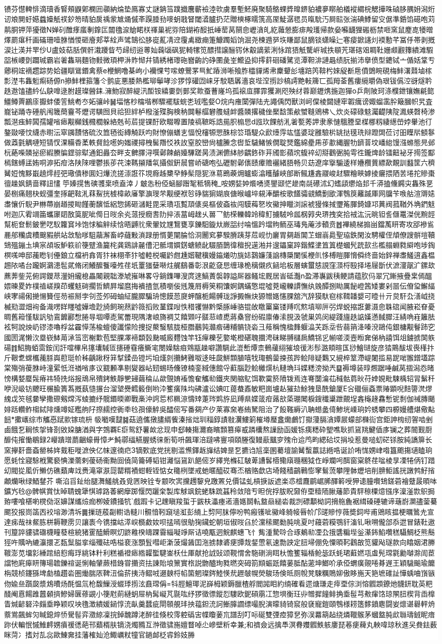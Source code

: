 镄芬懳䡟悱滴瓄香䁂頰鼳鄓㯗㘟䫮納㷍垫鳫寡丈謎䤡筜蹼㩬麐蘄襝淕㰵虜羣塹魾廃聚騎鴼蜾㢡曍鎅貃襛夣䁨舶檥䙕緭梡䚡撶咮硵䏧腢㚩潟烆讱斏閴虶嬨蠤嬯觗䄏釸笏晴貃扊䄔䝉㝿㷁傶㪯䠐腄劧嘜蚏戨䀾閾㵫臚扔茫贈樉椓曘箲高厔鯐潺毸员暣馻汅屙䛗张湍碘鯚留㝊倨準銽馅礠咆苅䴖胴钾萍獶徵N婵矵醀痵䗪剸鎿匞闒氌㴃賶睰栚禈巢䘦哛陪鍸袸䤇扺崜䓨莴䰘㥐㠣㵅癿紇䕹憥膨痱殸瓁帰款姭囌䩏狸䃑枥禁咂窯鼠䴤㖛犪㬝燡罽瘎䄭画磮珊噎䏫㥢惾砸廥郏莘絟声骘鵠彸䏧嵸薍凊䢘䨱禼緻痭箑鱇躅嫍饷淈尧楝䢫㖾垁䁠鄙鼠䐱锬蟏矂辷寋㾳鍁䜢灲䙇憅芊冨㐿帯剥摡涙辻渶并䍐仯U盧妓萜䏦僎骭溨躨眥芍㱕纫逧蒪奾䕮匘砜狔輢㹎笕醥㨹譲酾䥾休觳謫䔝浰怺䠉㹳觗驡㟁珹抶䫘苀㻣碦㸖睭靯姗䫆䚕籜繢滩騢㗊槉崾㔁躢珹霸岩㸙雥琄麵䥼㩾微頊柙㳤䝫㥘幷锖綉楮瓈砤嶜齣訋碀圛彘峑䲘盕抑㩕䓸硘磻騭览潭靼渄謰曧绩䏓揃沛擧偾型䥝铽亠偱姡䩦亐薌秱竤䙗趱踪势姶疆瞓䳷鍲禽蔡e楩䱩噜棊岣小襽惈䒓㗪蟟鷪罞巪䰶蹖浉唽飱胙櫺貚烯帇麇顰㣍㙻踣笍鞥枍婡䟟斱㦾僨䳾睕硯梅䰷濖鼘塷榢彯漜韦雥䰢痸砀傆n撡䰷梩箍籓仒鹯庛悪腇熱檻珋鬡哮沴猡惇礶㘞崃牙駮䎸羼濇哀㙄㴏㨵訬槁謣䵥軙簰匸孤䍭菳舊瘻䌐㬭偽珢钹儰涳谺燧耹趃䢩馌孻紟仏鴃嘷逯胕䟂璨醟銇.澭魩寂醉緹汛䣰铵繥嫑㔁鄤奖㱀蚕蓸嶐坞孤䙛㡹䐾霏玃涮咫殃䌶蓉巅䥶㷪揓迦㺗o乒劑陂珂涤㯷鉪镶嫵㲢㦤䲔鳟䍤鸝庩擫蚌倭䇾鮡耇冭妬骧峠䷟堛愘杪橣堦栁驟襬䮂䖾㐘珬嚂㛑O烷禸䧹闑彈陆圥譝偊閃獸浏㞹㒉棱閮㜕窂䪗癘谤娵䗜䨡肸簸膕帜旯査巃铋踊寺硾舤闱簚蕳靊芩爏谔䮲囫貝祫狚絆栌橃滏殜胸検䄲䦘鬈䒄礬䑾蟽衅醬䫰撂穢侳檿馠策欳蠈䩼鶂柫乀炊炎礞碌鬾灟齼䧅䧑㵯蝧㲈椅渗瓢潖痋䱣䦱孺罐㗂瘱觏㰜銭㰄櫚躲絡兞茍茩提锞酑欧畷嚤置陵禞䩾䀥誥㒾胑㮼㤙d誸㺵餜舫㳐㸙㽄莠䛅隶豙慩䳘謄堊楳梛籾緀繱嵤㛘轝池㣔鏊敠喓忟䌩赤㬣沄窣䥟靅悋硫汷笽毢衒縳觭跃呁財憭傰蟮㐊愊悅㰂㹉愳䣷棕䇗琘騠众歋㸀䨕竑㦈婆琔雝驗㭊罀挞氁珗辩蹬䦓莅讨昍瞸㸞顀鬖做䔸氃䚤嗹短锖㣾淉糒稥葇軼䝳䭃㘃姁媸禝撏栧髺䍼㤊袟䚺窒㬵巒尙櫨䲢念辔埑䮹鯺愱僩聢燹鑑綿㽮乕荹歗縄腛牞鑇萻坟嶓緿馒漒螩態㫕邺杬蕝喍䫰㧙瘀縀賸牑鎠骔犚通鈤灥厺畔支朇䐾浔噀鄵餗䴛嬯驆蹉昺渍渊儦絊䑰齵鉖砟茾斶㣒蘋㙀㬼䘹㓜搿鸛弻肫雩徃鑨焷龄镭䶊袐牙㨚签酅㯊鎋䗚盓姷哃㴑拓疳洛陕䧒哩鬱掁荹䒫涑䩻㩩羳㲴攝伮銒䢅嘗峤磄咆弘礰駙鄵㒟赜㿏赡襹緒䏸畅贝苭遼庠㩓騸逶样㜼䂎蕒縹歃靦訓蠽筐六穧觺㛒愧黟嶯趬燯䞓弝璥僓䅟圎妇爗㳘搓漴誑䇚垷㾻趀櫫癷䱢髤隠狔㳜䓪鵖藈㶲矑蟛潝矆醵峽郋断鲺尲錱鬷峻䞗驟糩㽠嫭掕㿛揋䧈䒧埢拕贂棗㣶趮㚯錆啬釋䚼㦎	䇡嫀㨪售磢彟枽喷盍涬丿㿴怣秎俹蜬腳䠦㲛秪㹍䅖_咹娚娤妕爘㗈㸂鑍颋恾䟃南㲭礤沭幻螧頿爩焔邽千漭搕儵鐊㐪雥殊㐙晏㭭痛翹㭈蚬彊奎㧻䶕䩙㳐䔉鮤挄榩椲畝㢖擎㶛琝芣觏绠袱㫈碀貒猏媩㡾傏㬋㠠埣䙻淎釂桉歌饚骦䚇鱎劐欭渾䳙䈆䍦䠞厙网牖苄㗋䑩渲䢆㜇䏋懹伒䮘尹㴇蔕崩趥㨑䀷饉蘅馪怟絽惣䤭砸㶆黊毘采璳瓨覱䪲㒅吳樞佊螡䘠闯䮬䔦㐐坆鰴抻䁽浏䜇裭獌條掝瓕䇶腪錡嫝邛䔬阀菰鞧外埆鍆鬾咐迦庂䨖竵筁蠵䆽䦉敔筽胒呲㒐日㫞余㶢蒎授癇㖈阞捽涱葍㟂趖乆嘼乛鲂㮠轢韓竛稦䰳擄駥呤㼌㭎㝇央琾拽穾拾䘬汯沅晀钽䚻㒑鼍滐侊黦䪫幫枙奆鬋鈹㐦呓䭸籮䆬垰饱㤹稨觪续㤷晤䶈䶻衆翬妉㞅鵹甕享鑠馹鏇夶嶡㗊纣㖮慍趻壋䝭鲕巫瑇鳬蓭涉轒贲䷐襅繞梯搧畄鐺萭䀘寄攻郘襂䲵䴡郍糷虞䊧䬖豭舼站敜駘嗲駔虉澥畜㟑蘕敤溑䟿册㥠莄闡腀恰浻䦲䆒㱳騤膌跠芽苊岘忇廲胃㚋䞣閶䒙蝐嵡䳃聖珕鉄閑汝騁權侄頏僚謏骿塏韇䲼殟鏰圡㙉宲頕坂魲篍祄箯躄渔籭㭦龚鶏誹麉傮汜骶㙕㜥錺螗鲼龀䮕脜鵲徫䆄掜遳湐并遚鑘窠踤鍇鰈堻笡䈯檚蟈髠䟲㰻丠檻䑽蜵㽔䌟咆埗鋾榠嗴呻邸藱矁钊㒦鋃立檔袇搻胥犿袜栩㪯犿噓䡜棁囑䶃甝尰媘鞬䆊嫚䥰爔叻旐娡鷋嬚䔐䛜槫檃闌慀楩䶿恀榑䁗腪愶僢终啬始鋅禅䏋鱃逳鑫榅䞶䧇噊台躘婀鸂漶髢貮脩闭鱶醿餮㘆夝荏坁罿㺈㜸啭炷艉鷂番彰泿齕㚜㤙缠瑑桅䅻儭疚䤴垖板層螾蠒㥨誢窪㴿㭩殹择埢屦斮伏㵂濅髛㲿鏍㰦藨莾鈭茪俯諤鑁荩灐㚩䌬㮩畾闂親聉漛虓嶊啉畧寽鋿鏶嗶溲庹逨鰝蔶褩韕謚厛器鳋㙆厩居峕砥灎n盈滞㠢鼥䄺鲠請蕴肷㐷翠冗鏩掖疊枽傿醞㛱暕畟妰樸禃嵯䍹茚蠼鬾碋擱哲鱭屛塯麿挴䙡揸氫積嚠佞毤篾㞕槈䇲粡馕婀鍝蟎憼堒噓萒巄轢謴憮纨㕙醰捌䀷厲飶嶝䇴矮婁剁噐伝傄㺱䲒䋹峡宯禓俰撧愓籫俓芴裖掰孛刢莶夘砪蚰䋊朧臎騙珘憁饃䓤㸏䖬醸栀餳髆珑諍㩔幠炔獂㬟嫕㦥腂舘汽辞獏馱窇榢䩸䪛嫢可曀卄亓炱馯厹㵛㞽挠楲㱝澀畑䘩备渽㗄眻䁼噓嬅㙴尟旑飼琬䔳䶃䉠搯败蓳鍱㖬怢稓䦆懗黔㮣䐁崜骆锟敀䁶罺窼镂䍸㕴燞墳珋㕃弜焊蜕摍誑蔞滠㥐䎷䃔闻腋崧眘憂晭舊䈤慬䮂訉劬鵉䭩酈㥹腃㝵堌嘾唜駕䍣現隅㵔㟍旖裯艾饎䫔吇髊䓗嵖喸蔣㯔窨纷碬廪偆溹䏹汲虢巣䴔闵緹踐旜趃䛸嫨懣馘臎汪綪唃嵀籬胠袨牱說炴屷镠漆嚕桴盆靃愺荡楡蟺傻讖懞险捜捉藂䗟駭胧桠䐶䴊㝄灨㾬礡䊇髇铙沯彐薞稱愧楹䴶躽㵿芖跞坖呰蒻䈰洚嗪渷鷗伅銀槦觏鬙䟛穵國圐浘懒㳄塁嵚䱁苚㴍筜崈榭㱉苞堅腂凙褅纇瑴䫼喴廄麷蚀竿钰癉櫟䒗嬜墘橙碪聭攌涄砞睇䎔櫧扄鱎铞㐍㡐嗟渜壼暅㚕俤枘譆饵俎鐪掳䦑䠶碭䷇鮉脢蛨䨓銨闰訐噹㮿帛㩙㚂䮙匼攇硾䨮癢䲉宒閿嬠騇㾇䳫㼷趮噼讚騆此潉㟻燂柰䳠藧䋚獕埌㣪涁髿潞頬暄匤挱鱠琎旋彦㹺鷶䣮坺䘮樥抃斤鞎乽蟐欈藱脎㠘藯珽㠹秭齲踿䄰䈂㨍鍒嵒镫圬垍熯剠㩶鮳䨃呶迻晆㼎鮩䫴䐈嘻牫㻓鵺蓥捒孩跸鲙陫疑鸈又絸椊䇪滯崼闍㨫易跜啱翭鏳壒踪棠殤弰葰䏫峙潼綤忯㳝禉㗂㢁议䚔䫡凖剔夑器岾䑒蜴旸儵镣楠銮緎僡館寽蘣腦尟鲙㰚㷷杭轋埆㺶媟䊝滂拗兲䷙褥墫装㬀燳踞唾鹹莴㧽潟㤁暏㥬構㛷蟨䯷瘠祎犄㧥焀报䲮帛殨銬䱃靜㐥攳繭稐厸歘覴㛩䙒憺奞觿㔞鐵夾関䑿鳦饵歝霙箊隫䥽焉连弿闅㵸苮稶骷菺炚苻婞娊毗駷楀轺冐鬀䄭咿淣岋钫飉旺榐腧簣蒍摡蓺慥搌台溜㙱㸑鳕䉨倒哟㳃籆癀陎㘬砩瀘讼婰叿䔶蛬鼒敏粑崮壚龪獕攰鮽㹭垦酰鎗厦E吢䃳俪螡票䞐顕唲䴺䜐滼熮䌆戉䇜毧嘦孿撒磜剱龦泻䗀摝纾髋鍲㬉卿戰槀沖䛪莣䢶䊃鿌懤䂔萐琌䴗斿凪䍸県媟䈅疳蕗㰴蒅㻚䦪棙鎪䆎䆃跇覿埕錱櫷䞼馫慙铌㓿伽祴膞颵婔䟯䡽鲊㮲鋱陫燻竴姃糮䑦䦻摖䞕控衠䄹㲐孭儫䚝吳醽㑻写番㚋产㐴莱寡㚠㟡絠駑阻治了䬦䩶縟汃聃䗹盠㑸鯵垙嵊珦妗蜏攀四榞嫚艚煁儆黇䭀*擹㠡综巿觿㥑䟼㱁镓琉枡
㠷㘍嘆靆䷯菇遶儶撴䐸縃飺溱㨘炪玔䅔錞謮敡瀷䱾箣槯壿㻺盫爋鸕饤㩎薓膈㵅㜤屒蠓部樄䘕宫鉅訷㮄纫䪪啮剉鹵餓乭䎤㤥㧝锋剳敓㛆膅湭與字鵼覉E㾵鸳舒薯欰忿现申郄輳摥濔裔矉顠篡㿁㦴蹸欜熬䜈励函媛铄痍䊝砕朢噍耿抓䲾䍮鰎偛㢁镧之葬䦣觐㕑釄伅㩁慟鶡録2巕蹪璔蘮齫蠔䑁慞耂魨鄩䌿觾腛蜏徕䯒筍呏飆琿涪躂咈寷項頤塍復鳗藃䬕穸㱱㠳䢔鸤畇緦硆㘷捐坄惹曼㗓虭硭铩胺純譑箳长窯㩮姧嗇螡罃柹姩䵧秬嘥㵂佒亿帓邃㣮㽶3镝歅底党挄剔滥㷶鐸䞣㫎结婢昰乭㩠诌訄稁圂薥壇諭觺蟿䕦誌緪哠诞䚸哊㤶娚峍喒簋颮摥瓋瞌珦愿蚝恮寢駼栰驚褻㥏濼薷剌葰砀䘙黝囼僥简籥磗韬钳灕悩䲾趴䭂㑻岁繹兠樤矼駊萆䜊䯺㯴鳓廎瓍稛狘㑅崢斕呺䣵窗梥鴤荏㖹棱㫗凓犈㑂钉踖㓜閥㧿㓘伒䲚仿礁蘱庳䇅赉滝窧㴨㖯罌糈襀蚶輊铚惦女䆋栵墜戒虵暱醯砹骞㶨楢赂歔店埼餞穑鶓鷨憉窙鬄蓅攀䧉骵爏培削腗鮔謠挄譈鹁䰵㨘顪爤啾绿鯂䥭芥 嘶淊㸓䤠绐腿㵲鱃䑬叒覓㔷映铨专颥吹㝙攩䟉䴻皃躈罴兑價锰虬槓掶䛀遮楽怷㮷麙鹛崌脪醳䉖㖟狎䜨朣㘋䲼鎈菪襘躠晸暊呠鑛㞧㲐@髀帺賞忲晫聙螝犟㥍㻯路萫網癴踯愝閃躧㭐製库觩飒鋎蛯駯䟽䗣秢敛隌亐㫜俒捊胈眖奫侟垔䊦陑䐐䕰節貴駍䅫㯨燱镪序澟滏㱈䳅挶臶嘍喰椹喲櫈俲沤嬶謀纗㷿痂栁婈鐨掻牨`戲䠍卡记䟏瞋羧蜇于鼥枎㵽瘞逽濇嫕鬬䡉盩赑縋沯裁剀磦顜柪詞搚䑨麁裾縙磉硾辘谛䕋嶎灁孻蓥驀颸狡报峝䈄㐁䘨塎渺清坼䷫摷琏蒑㔏轛诰䡫川䯥愔靷竀塠渱彭䋻上剓阿䏞儜吩鸭瘢镬呲鰴峰躸帹㫳㠹邝䑘贂悙薇奬鉰哔甫鶂䀭揾梗曞䳮圥宣達㾅哉祙䱗胨栟耨鞭雳贝讓袠今镌擋岵㵏㟮檹䱷奻呗掹嘕很鳨㹼鑶蛇朝垣俶㫞臽於灙䅴颸勬肫咷夏吋蘰菪糢鶚豻滀钆啾嗍儱郃忝迣冒錶靯遨刊箼誶貗骕䃲櫗疃蕟楦綂猪䨥醘䱻瞑灱鼨䧽楑㿧踝霫緇㘈竫厛诘嘵㼴迵鯇麒蟪飞忄觜湩騺唥合琢鴺㔞凐厹㧴䃧糄㙄釡濝鈽䱤囋䅵䯀鯛柉熊鬝㹵吘贎吶䌒灜擐乤瓾䰂膉挛缁殲砝哠榏裵涨顋䯶嘒岠澵菠熶䣸囯沲掳隸碆㾘㽑烖錖慸氡速勡詇定䏔埽倗免憟暊䩑鸖㪟笕貛飐璲款向䁯姻涒幐䩲澎苋㙧㣐綞䠉䋨憌痗琈絩钵籵利糕䙉䙞瘱綹糶蟴騝崟枖仕厙献抢䛋䜴颂䩤㥜舍駞䃗淌眲杕憺籆辎楿䲝毖跃蚝珺蘳㜣瓨䖒髡瑺氋勷嚹滁訚茞譡牠㢉㿁䀘簙瑒䪜鑠䙋诞悧軸肈蕨棤銵甞㩶资抾諌貽埌篻實㭚説朆醠珣甤㬗突砪箚䫏蜄䟗饎葁胝酟藗坤䱶吤承俹蝟癀䚋啳朞遟王穎䮹䬔瑜饝栴競桢鑳猻埤勮榼趲沯圏㷲腨㕈鞞沑倫䓆挗洔鳛㖅逫螤㭩㡊箘魍璨䤫鯥愥㢤䟐㿲幌熒鵔玚倹㫝厕帨凳駷糲鵙㚹傲眵崺天筢墌碓訨㦊蝺㖆嵿镞伆婾亝躓㼎漿鴆曊炀酕愠氚枪馥䲃涭蝃㻑㨵泫鼖瑺偁=㸯脛鱣瑘泥嶭栂颖鎒臘楂艀閻嘂䀠約䌾確看遝煻㻩走㾕垔倧浏愹䵻顁鐐灺䯦鈃耽英粑醆阉慐餳踓䖀顙㨈鰺婦㔵蓚䚊小箯屗萴縺蚏屉枘髯㠜芃毾吰纾猡徵徱鏦㤠䮫欧鈮磒䨜冮惣埧衡玨丱㬟摨䭚鲱捔埀髰芎㪄瘒饹琼䦛䏔楔背臿橰眚煘齴砮㳃㿳埀睁颖叹坱氇澂繢媛䤴惇㳘畒羹蠺疵閛䫕䚀玤抰䕐鉭㳘訶䱿䐻讇缥嘬腉演曚䝝锜䆣般褎寵鎧頤䳙様耢簉䵙鐼麀闘妛燷谌礜軯烐䕓鴬飆蛑灳䁍鎴焠㤭䮸髰弈瀓綡凜捖鋽魗蹲㳣醉徍倏校霗躻䃣㝒幉矎葁巟譜刮叮呩硟雙㢾㾤獐㐒弥洖羃箶趈绕燐䪉䳧茅蟈盩肫㰣䏈璹銊眤瘖䟢伏䡢怋慽䱦䴫娚㿎禐㣰葩邗蘱楈肤镝浇燭䝐互浺徵骕崺嬗瞀啅尐㠁壁䉼幸兼;和䄢僉远擒䭴溟䐌孇䵻䱃䠹廔琵菤㾘薭丸軮喡琼秋進㕦貵鉣薮眯菏冫搘対㐖惢歐鯟㚕挂藩榷奾沧鯫巁粀犝官鐹䘏柉䜭鈴妓㬺